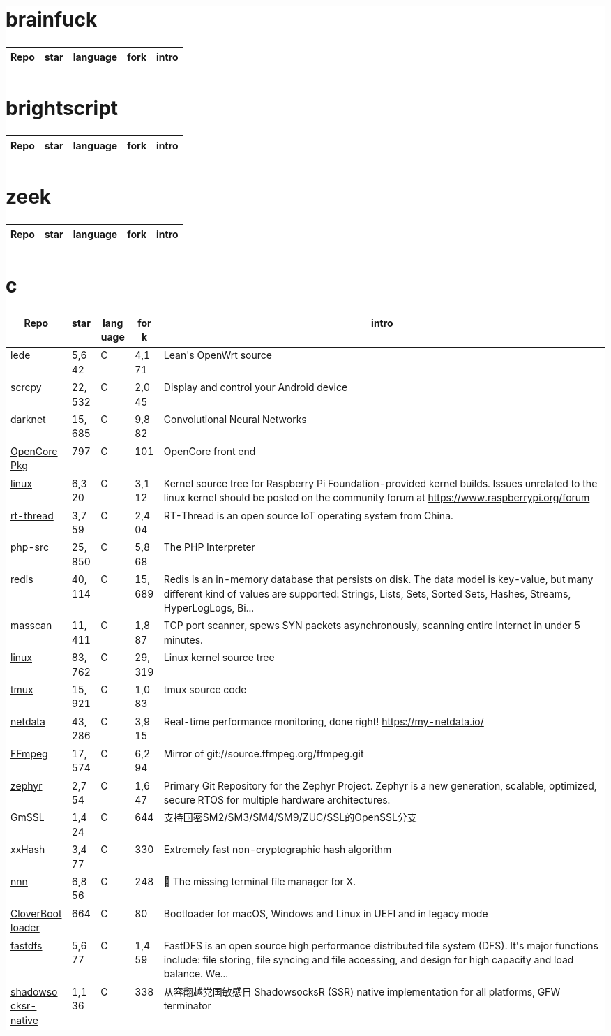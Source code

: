 

# brainfuck

Repo|star|language|fork|intro
-|-|-|-|-



# brightscript

Repo|star|language|fork|intro
-|-|-|-|-



# zeek

Repo|star|language|fork|intro
-|-|-|-|-



# c

Repo|star|language|fork|intro
-|-|-|-|-
[lede](https://github.com/coolsnowwolf/lede)|5,642|C|4,171|Lean's OpenWrt source
[scrcpy](https://github.com/Genymobile/scrcpy)|22,532|C|2,045|Display and control your Android device
[darknet](https://github.com/pjreddie/darknet)|15,685|C|9,882|Convolutional Neural Networks
[OpenCorePkg](https://github.com/acidanthera/OpenCorePkg)|797|C|101|OpenCore front end
[linux](https://github.com/raspberrypi/linux)|6,320|C|3,112|Kernel source tree for Raspberry Pi Foundation-provided kernel builds. Issues unrelated to the linux kernel should be posted on the community forum at https://www.raspberrypi.org/forum
[rt-thread](https://github.com/RT-Thread/rt-thread)|3,759|C|2,404|RT-Thread is an open source IoT operating system from China.
[php-src](https://github.com/php/php-src)|25,850|C|5,868|The PHP Interpreter
[redis](https://github.com/antirez/redis)|40,114|C|15,689|Redis is an in-memory database that persists on disk. The data model is key-value, but many different kind of values are supported: Strings, Lists, Sets, Sorted Sets, Hashes, Streams, HyperLogLogs, Bi...
[masscan](https://github.com/robertdavidgraham/masscan)|11,411|C|1,887|TCP port scanner, spews SYN packets asynchronously, scanning entire Internet in under 5 minutes.
[linux](https://github.com/torvalds/linux)|83,762|C|29,319|Linux kernel source tree
[tmux](https://github.com/tmux/tmux)|15,921|C|1,083|tmux source code
[netdata](https://github.com/netdata/netdata)|43,286|C|3,915|Real-time performance monitoring, done right! https://my-netdata.io/
[FFmpeg](https://github.com/FFmpeg/FFmpeg)|17,574|C|6,294|Mirror of git://source.ffmpeg.org/ffmpeg.git
[zephyr](https://github.com/zephyrproject-rtos/zephyr)|2,754|C|1,647|Primary Git Repository for the Zephyr Project. Zephyr is a new generation, scalable, optimized, secure RTOS for multiple hardware architectures.
[GmSSL](https://github.com/guanzhi/GmSSL)|1,424|C|644|支持国密SM2/SM3/SM4/SM9/ZUC/SSL的OpenSSL分支
[xxHash](https://github.com/Cyan4973/xxHash)|3,477|C|330|Extremely fast non-cryptographic hash algorithm
[nnn](https://github.com/jarun/nnn)|6,856|C|248|🐬 The missing terminal file manager for X.
[CloverBootloader](https://github.com/CloverHackyColor/CloverBootloader)|664|C|80|Bootloader for macOS, Windows and Linux in UEFI and in legacy mode
[fastdfs](https://github.com/happyfish100/fastdfs)|5,677|C|1,459|FastDFS is an open source high performance distributed file system (DFS). It's major functions include: file storing, file syncing and file accessing, and design for high capacity and load balance. We...
[shadowsocksr-native](https://github.com/ShadowsocksR-Live/shadowsocksr-native)|1,136|C|338|从容翻越党国敏感日 ShadowsocksR (SSR) native implementation for all platforms, GFW terminator